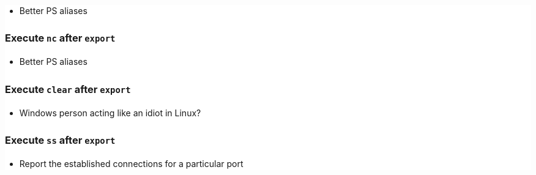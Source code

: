 - Better PS aliases

            
### Execute `nc` after `export`

- Better PS aliases

            
### Execute `clear` after `export`

- Windows person acting like an idiot in Linux?

            
### Execute `ss` after `export`

- Report the established connections for a particular port

            
